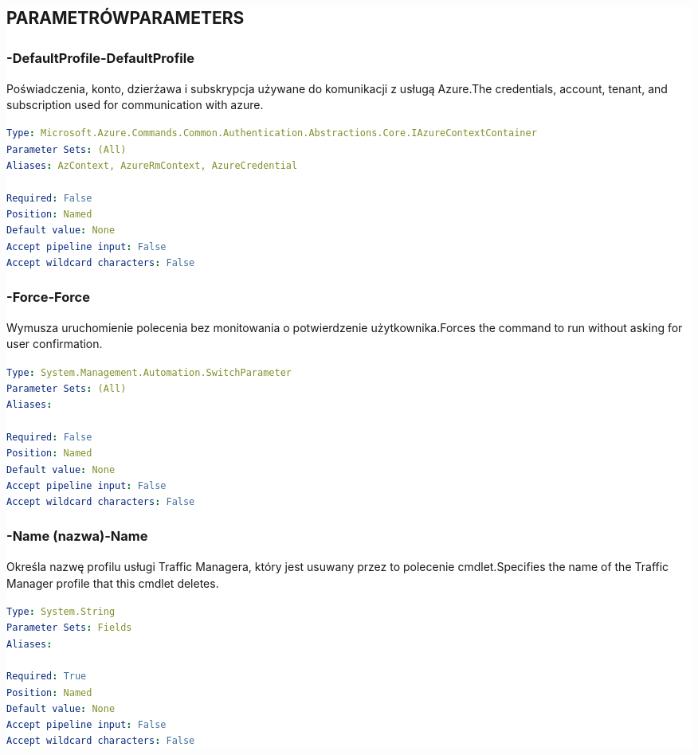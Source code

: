 ## <span data-ttu-id="c20cd-121">PARAMETRÓW</span><span class="sxs-lookup"><span data-stu-id="c20cd-121">PARAMETERS</span></span>

### <span data-ttu-id="c20cd-122">-DefaultProfile</span><span class="sxs-lookup"><span data-stu-id="c20cd-122">-DefaultProfile</span></span>
<span data-ttu-id="c20cd-123">Poświadczenia, konto, dzierżawa i subskrypcja używane do komunikacji z usługą Azure.</span><span class="sxs-lookup"><span data-stu-id="c20cd-123">The credentials, account, tenant, and subscription used for communication with azure.</span></span>

```yaml
Type: Microsoft.Azure.Commands.Common.Authentication.Abstractions.Core.IAzureContextContainer
Parameter Sets: (All)
Aliases: AzContext, AzureRmContext, AzureCredential

Required: False
Position: Named
Default value: None
Accept pipeline input: False
Accept wildcard characters: False
```

### <span data-ttu-id="c20cd-124">-Force</span><span class="sxs-lookup"><span data-stu-id="c20cd-124">-Force</span></span>
<span data-ttu-id="c20cd-125">Wymusza uruchomienie polecenia bez monitowania o potwierdzenie użytkownika.</span><span class="sxs-lookup"><span data-stu-id="c20cd-125">Forces the command to run without asking for user confirmation.</span></span>

```yaml
Type: System.Management.Automation.SwitchParameter
Parameter Sets: (All)
Aliases:

Required: False
Position: Named
Default value: None
Accept pipeline input: False
Accept wildcard characters: False
```

### <span data-ttu-id="c20cd-126">-Name (nazwa)</span><span class="sxs-lookup"><span data-stu-id="c20cd-126">-Name</span></span>
<span data-ttu-id="c20cd-127">Określa nazwę profilu usługi Traffic Managera, który jest usuwany przez to polecenie cmdlet.</span><span class="sxs-lookup"><span data-stu-id="c20cd-127">Specifies the name of the Traffic Manager profile that this cmdlet deletes.</span></span>

```yaml
Type: System.String
Parameter Sets: Fields
Aliases:

Required: True
Position: Named
Default value: None
Accept pipeline input: False
Accept wildcard characters: False
```
